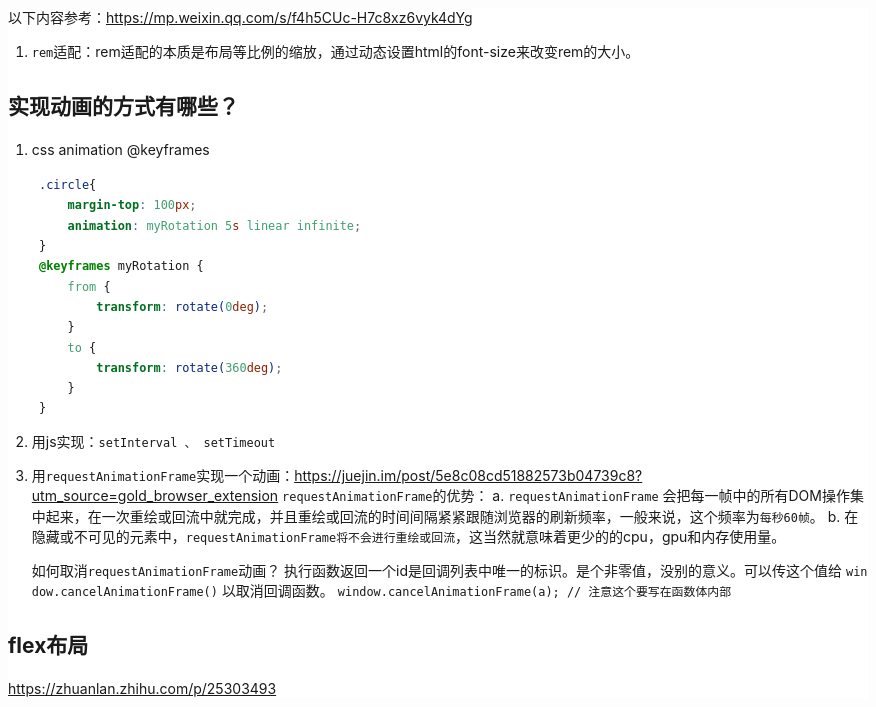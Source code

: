 以下内容参考：https://mp.weixin.qq.com/s/f4h5CUc-H7c8xz6vyk4dYg

1. `rem`适配：rem适配的本质是布局等比例的缩放，通过动态设置html的font-size来改变rem的大小。

## 实现动画的方式有哪些？
1. css animation @keyframes
   ```css
    .circle{
        margin-top: 100px;
        animation: myRotation 5s linear infinite;
    }
    @keyframes myRotation {
        from {
            transform: rotate(0deg);
        }
        to {
            transform: rotate(360deg);
        }
    }
   ```
2. 用js实现：`setInterval 、 setTimeout`
3. 用`requestAnimationFrame`实现一个动画：https://juejin.im/post/5e8c08cd51882573b04739c8?utm_source=gold_browser_extension
   `requestAnimationFrame`的优势：
   a. `requestAnimationFrame` 会把每一帧中的所有DOM操作集中起来，在一次重绘或回流中就完成，并且重绘或回流的时间间隔紧紧跟随浏览器的刷新频率，一般来说，这个频率为`每秒60帧`。
   b. 在隐藏或不可见的元素中，`requestAnimationFrame将不会进行重绘或回流`，这当然就意味着更少的的cpu，gpu和内存使用量。

    如何取消`requestAnimationFrame`动画？
    执行函数返回一个id是回调列表中唯一的标识。是个非零值，没别的意义。可以传这个值给 `window.cancelAnimationFrame()` 以取消回调函数。
    `window.cancelAnimationFrame(a); // 注意这个要写在函数体内部`

## flex布局
https://zhuanlan.zhihu.com/p/25303493
